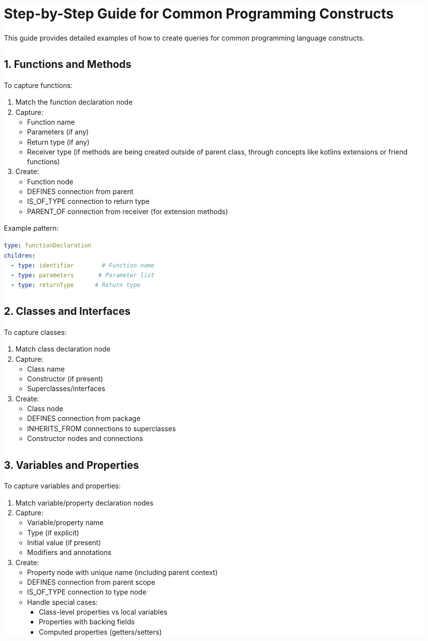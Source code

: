 # Step-by-Step Guide for Common Programming Constructs

This guide provides detailed examples of how to create queries for common programming language constructs.

## 1. Functions and Methods

To capture functions:

1. Match the function declaration node
2. Capture:
   - Function name
   - Parameters (if any)
   - Return type (if any)
   - Receiver type (if methods are being created outside of parent class, through concepts like kotlins extensions or friend functions)
3. Create:
   - Function node
   - DEFINES connection from parent
   - IS_OF_TYPE connection to return type
   - PARENT_OF connection from receiver (for extension methods)

Example pattern:
```yaml
type: functionDeclaration
children:
  - type: identifier        # Function name
  - type: parameters       # Parameter list
  - type: returnType      # Return type
```

## 2. Classes and Interfaces

To capture classes:

1. Match class declaration node
2. Capture:
   - Class name
   - Constructor (if present)
   - Superclasses/interfaces
3. Create:
   - Class node
   - DEFINES connection from package
   - INHERITS_FROM connections to superclasses
   - Constructor nodes and connections

## 3. Variables and Properties

To capture variables and properties:

1. Match variable/property declaration nodes
2. Capture:
   - Variable/property name
   - Type (if explicit)
   - Initial value (if present)
   - Modifiers and annotations
3. Create:
   - Property node with unique name (including parent context)
   - DEFINES connection from parent scope
   - IS_OF_TYPE connection to type node
   - Handle special cases:
     - Class-level properties vs local variables
     - Properties with backing fields
     - Computed properties (getters/setters)